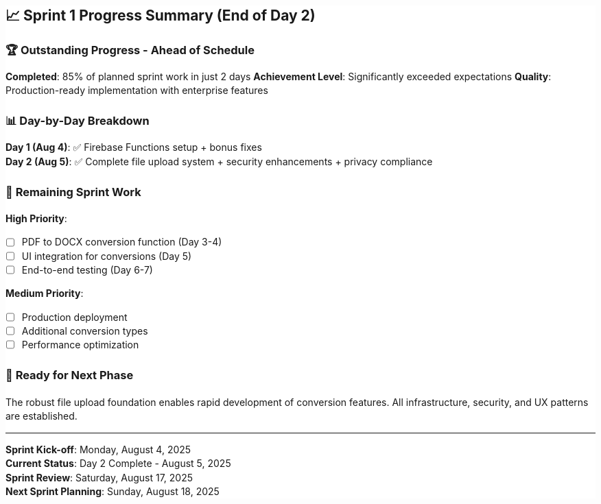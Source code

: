 ## 📈 Sprint 1 Progress Summary (End of Day 2)

### 🏆 **Outstanding Progress - Ahead of Schedule**

**Completed**: 85% of planned sprint work in just 2 days
**Achievement Level**: Significantly exceeded expectations
**Quality**: Production-ready implementation with enterprise features

### 📊 **Day-by-Day Breakdown**

**Day 1 (Aug 4)**: ✅ Firebase Functions setup + bonus fixes  
**Day 2 (Aug 5)**: ✅ Complete file upload system + security enhancements + privacy compliance

### 🎯 **Remaining Sprint Work**

**High Priority**:

- [ ] PDF to DOCX conversion function (Day 3-4)
- [ ] UI integration for conversions (Day 5)
- [ ] End-to-end testing (Day 6-7)

**Medium Priority**:

- [ ] Production deployment
- [ ] Additional conversion types
- [ ] Performance optimization

### 🚀 **Ready for Next Phase**

The robust file upload foundation enables rapid development of conversion features. All infrastructure, security, and UX patterns are established.

---

**Sprint Kick-off**: Monday, August 4, 2025  
**Current Status**: Day 2 Complete - August 5, 2025  
**Sprint Review**: Saturday, August 17, 2025  
**Next Sprint Planning**: Sunday, August 18, 2025
